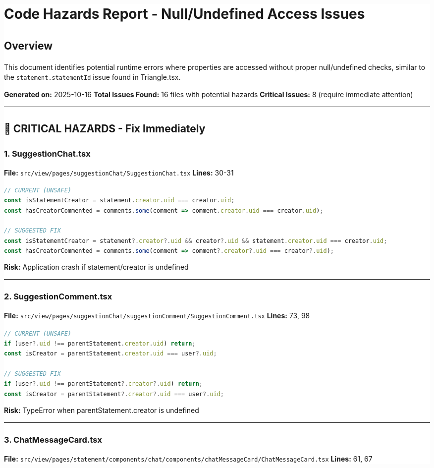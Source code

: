 # Code Hazards Report - Null/Undefined Access Issues

## Overview
This document identifies potential runtime errors where properties are accessed without proper null/undefined checks, similar to the `statement.statementId` issue found in Triangle.tsx.

**Generated on:** 2025-10-16
**Total Issues Found:** 16 files with potential hazards
**Critical Issues:** 8 (require immediate attention)

---

## 🔴 CRITICAL HAZARDS - Fix Immediately

### 1. SuggestionChat.tsx
**File:** `src/view/pages/suggestionChat/SuggestionChat.tsx`
**Lines:** 30-31

```typescript
// CURRENT (UNSAFE)
const isStatementCreator = statement.creator.uid === creator.uid;
const hasCreatorCommented = comments.some(comment => comment.creator.uid === creator.uid);

// SUGGESTED FIX
const isStatementCreator = statement?.creator?.uid && creator?.uid && statement.creator.uid === creator.uid;
const hasCreatorCommented = comments.some(comment => comment?.creator?.uid === creator?.uid);
```

**Risk:** Application crash if statement/creator is undefined

---

### 2. SuggestionComment.tsx
**File:** `src/view/pages/suggestionChat/suggestionComment/SuggestionComment.tsx`
**Lines:** 73, 98

```typescript
// CURRENT (UNSAFE)
if (user?.uid !== parentStatement.creator.uid) return;
const isCreator = parentStatement.creator.uid === user?.uid;

// SUGGESTED FIX
if (user?.uid !== parentStatement?.creator?.uid) return;
const isCreator = parentStatement?.creator?.uid === user?.uid;
```

**Risk:** TypeError when parentStatement.creator is undefined

---

### 3. ChatMessageCard.tsx
**File:** `src/view/pages/statement/components/chat/components/chatMessageCard/ChatMessageCard.tsx`
**Lines:** 61, 67
